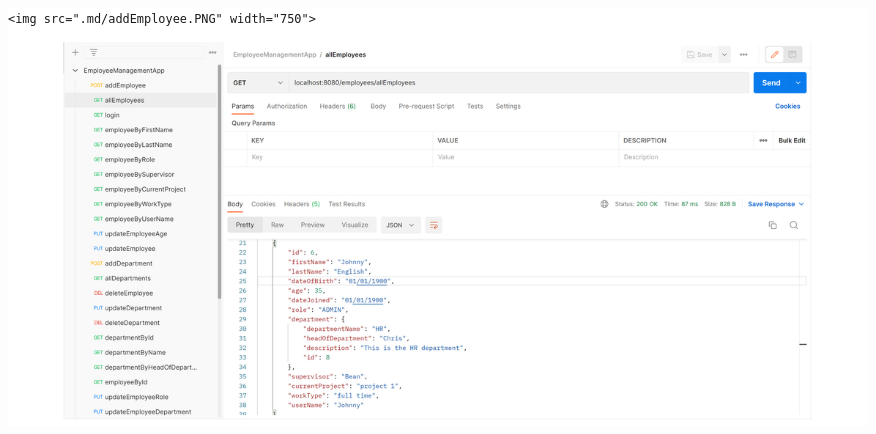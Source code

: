 	<img src=".md/addEmployee.PNG" width="750">
</p>
<p align="center">
	<img src=".md/allEmployees.PNG" width="750">
</p>
<p align="center">